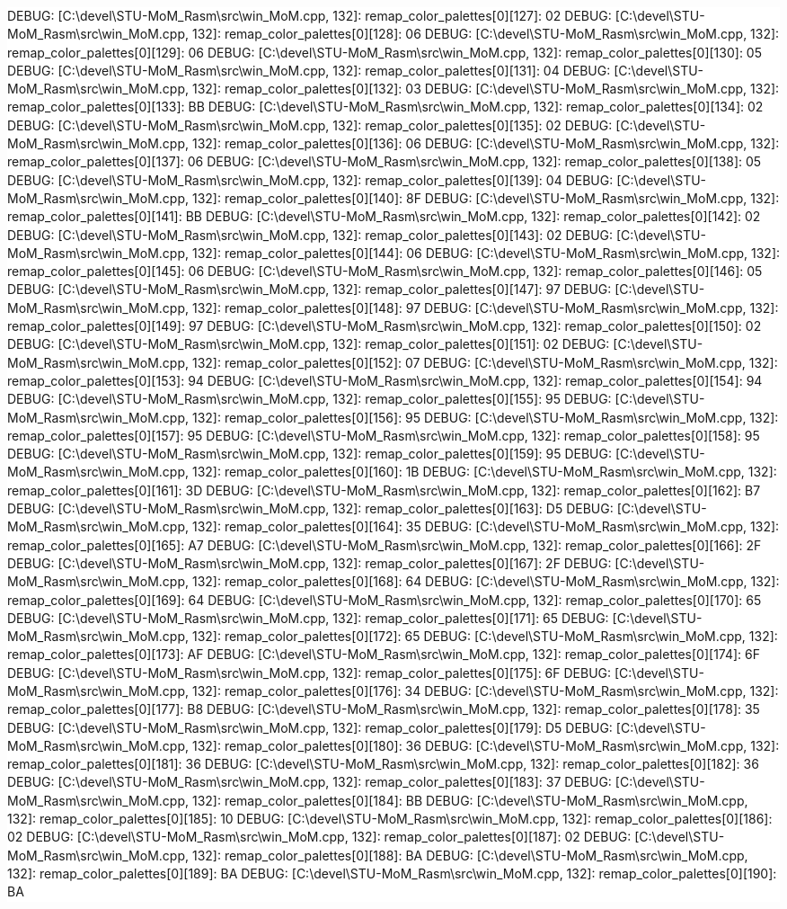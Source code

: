 DEBUG: [C:\devel\STU-MoM_Rasm\src\win_MoM.cpp, 132]: remap_color_palettes[0][127]: 02
DEBUG: [C:\devel\STU-MoM_Rasm\src\win_MoM.cpp, 132]: remap_color_palettes[0][128]: 06
DEBUG: [C:\devel\STU-MoM_Rasm\src\win_MoM.cpp, 132]: remap_color_palettes[0][129]: 06
DEBUG: [C:\devel\STU-MoM_Rasm\src\win_MoM.cpp, 132]: remap_color_palettes[0][130]: 05
DEBUG: [C:\devel\STU-MoM_Rasm\src\win_MoM.cpp, 132]: remap_color_palettes[0][131]: 04
DEBUG: [C:\devel\STU-MoM_Rasm\src\win_MoM.cpp, 132]: remap_color_palettes[0][132]: 03
DEBUG: [C:\devel\STU-MoM_Rasm\src\win_MoM.cpp, 132]: remap_color_palettes[0][133]: BB
DEBUG: [C:\devel\STU-MoM_Rasm\src\win_MoM.cpp, 132]: remap_color_palettes[0][134]: 02
DEBUG: [C:\devel\STU-MoM_Rasm\src\win_MoM.cpp, 132]: remap_color_palettes[0][135]: 02
DEBUG: [C:\devel\STU-MoM_Rasm\src\win_MoM.cpp, 132]: remap_color_palettes[0][136]: 06
DEBUG: [C:\devel\STU-MoM_Rasm\src\win_MoM.cpp, 132]: remap_color_palettes[0][137]: 06
DEBUG: [C:\devel\STU-MoM_Rasm\src\win_MoM.cpp, 132]: remap_color_palettes[0][138]: 05
DEBUG: [C:\devel\STU-MoM_Rasm\src\win_MoM.cpp, 132]: remap_color_palettes[0][139]: 04
DEBUG: [C:\devel\STU-MoM_Rasm\src\win_MoM.cpp, 132]: remap_color_palettes[0][140]: 8F
DEBUG: [C:\devel\STU-MoM_Rasm\src\win_MoM.cpp, 132]: remap_color_palettes[0][141]: BB
DEBUG: [C:\devel\STU-MoM_Rasm\src\win_MoM.cpp, 132]: remap_color_palettes[0][142]: 02
DEBUG: [C:\devel\STU-MoM_Rasm\src\win_MoM.cpp, 132]: remap_color_palettes[0][143]: 02
DEBUG: [C:\devel\STU-MoM_Rasm\src\win_MoM.cpp, 132]: remap_color_palettes[0][144]: 06
DEBUG: [C:\devel\STU-MoM_Rasm\src\win_MoM.cpp, 132]: remap_color_palettes[0][145]: 06
DEBUG: [C:\devel\STU-MoM_Rasm\src\win_MoM.cpp, 132]: remap_color_palettes[0][146]: 05
DEBUG: [C:\devel\STU-MoM_Rasm\src\win_MoM.cpp, 132]: remap_color_palettes[0][147]: 97
DEBUG: [C:\devel\STU-MoM_Rasm\src\win_MoM.cpp, 132]: remap_color_palettes[0][148]: 97
DEBUG: [C:\devel\STU-MoM_Rasm\src\win_MoM.cpp, 132]: remap_color_palettes[0][149]: 97
DEBUG: [C:\devel\STU-MoM_Rasm\src\win_MoM.cpp, 132]: remap_color_palettes[0][150]: 02
DEBUG: [C:\devel\STU-MoM_Rasm\src\win_MoM.cpp, 132]: remap_color_palettes[0][151]: 02
DEBUG: [C:\devel\STU-MoM_Rasm\src\win_MoM.cpp, 132]: remap_color_palettes[0][152]: 07
DEBUG: [C:\devel\STU-MoM_Rasm\src\win_MoM.cpp, 132]: remap_color_palettes[0][153]: 94
DEBUG: [C:\devel\STU-MoM_Rasm\src\win_MoM.cpp, 132]: remap_color_palettes[0][154]: 94
DEBUG: [C:\devel\STU-MoM_Rasm\src\win_MoM.cpp, 132]: remap_color_palettes[0][155]: 95
DEBUG: [C:\devel\STU-MoM_Rasm\src\win_MoM.cpp, 132]: remap_color_palettes[0][156]: 95
DEBUG: [C:\devel\STU-MoM_Rasm\src\win_MoM.cpp, 132]: remap_color_palettes[0][157]: 95
DEBUG: [C:\devel\STU-MoM_Rasm\src\win_MoM.cpp, 132]: remap_color_palettes[0][158]: 95
DEBUG: [C:\devel\STU-MoM_Rasm\src\win_MoM.cpp, 132]: remap_color_palettes[0][159]: 95
DEBUG: [C:\devel\STU-MoM_Rasm\src\win_MoM.cpp, 132]: remap_color_palettes[0][160]: 1B
DEBUG: [C:\devel\STU-MoM_Rasm\src\win_MoM.cpp, 132]: remap_color_palettes[0][161]: 3D
DEBUG: [C:\devel\STU-MoM_Rasm\src\win_MoM.cpp, 132]: remap_color_palettes[0][162]: B7
DEBUG: [C:\devel\STU-MoM_Rasm\src\win_MoM.cpp, 132]: remap_color_palettes[0][163]: D5
DEBUG: [C:\devel\STU-MoM_Rasm\src\win_MoM.cpp, 132]: remap_color_palettes[0][164]: 35
DEBUG: [C:\devel\STU-MoM_Rasm\src\win_MoM.cpp, 132]: remap_color_palettes[0][165]: A7
DEBUG: [C:\devel\STU-MoM_Rasm\src\win_MoM.cpp, 132]: remap_color_palettes[0][166]: 2F
DEBUG: [C:\devel\STU-MoM_Rasm\src\win_MoM.cpp, 132]: remap_color_palettes[0][167]: 2F
DEBUG: [C:\devel\STU-MoM_Rasm\src\win_MoM.cpp, 132]: remap_color_palettes[0][168]: 64
DEBUG: [C:\devel\STU-MoM_Rasm\src\win_MoM.cpp, 132]: remap_color_palettes[0][169]: 64
DEBUG: [C:\devel\STU-MoM_Rasm\src\win_MoM.cpp, 132]: remap_color_palettes[0][170]: 65
DEBUG: [C:\devel\STU-MoM_Rasm\src\win_MoM.cpp, 132]: remap_color_palettes[0][171]: 65
DEBUG: [C:\devel\STU-MoM_Rasm\src\win_MoM.cpp, 132]: remap_color_palettes[0][172]: 65
DEBUG: [C:\devel\STU-MoM_Rasm\src\win_MoM.cpp, 132]: remap_color_palettes[0][173]: AF
DEBUG: [C:\devel\STU-MoM_Rasm\src\win_MoM.cpp, 132]: remap_color_palettes[0][174]: 6F
DEBUG: [C:\devel\STU-MoM_Rasm\src\win_MoM.cpp, 132]: remap_color_palettes[0][175]: 6F
DEBUG: [C:\devel\STU-MoM_Rasm\src\win_MoM.cpp, 132]: remap_color_palettes[0][176]: 34
DEBUG: [C:\devel\STU-MoM_Rasm\src\win_MoM.cpp, 132]: remap_color_palettes[0][177]: B8
DEBUG: [C:\devel\STU-MoM_Rasm\src\win_MoM.cpp, 132]: remap_color_palettes[0][178]: 35
DEBUG: [C:\devel\STU-MoM_Rasm\src\win_MoM.cpp, 132]: remap_color_palettes[0][179]: D5
DEBUG: [C:\devel\STU-MoM_Rasm\src\win_MoM.cpp, 132]: remap_color_palettes[0][180]: 36
DEBUG: [C:\devel\STU-MoM_Rasm\src\win_MoM.cpp, 132]: remap_color_palettes[0][181]: 36
DEBUG: [C:\devel\STU-MoM_Rasm\src\win_MoM.cpp, 132]: remap_color_palettes[0][182]: 36
DEBUG: [C:\devel\STU-MoM_Rasm\src\win_MoM.cpp, 132]: remap_color_palettes[0][183]: 37
DEBUG: [C:\devel\STU-MoM_Rasm\src\win_MoM.cpp, 132]: remap_color_palettes[0][184]: BB
DEBUG: [C:\devel\STU-MoM_Rasm\src\win_MoM.cpp, 132]: remap_color_palettes[0][185]: 10
DEBUG: [C:\devel\STU-MoM_Rasm\src\win_MoM.cpp, 132]: remap_color_palettes[0][186]: 02
DEBUG: [C:\devel\STU-MoM_Rasm\src\win_MoM.cpp, 132]: remap_color_palettes[0][187]: 02
DEBUG: [C:\devel\STU-MoM_Rasm\src\win_MoM.cpp, 132]: remap_color_palettes[0][188]: BA
DEBUG: [C:\devel\STU-MoM_Rasm\src\win_MoM.cpp, 132]: remap_color_palettes[0][189]: BA
DEBUG: [C:\devel\STU-MoM_Rasm\src\win_MoM.cpp, 132]: remap_color_palettes[0][190]: BA